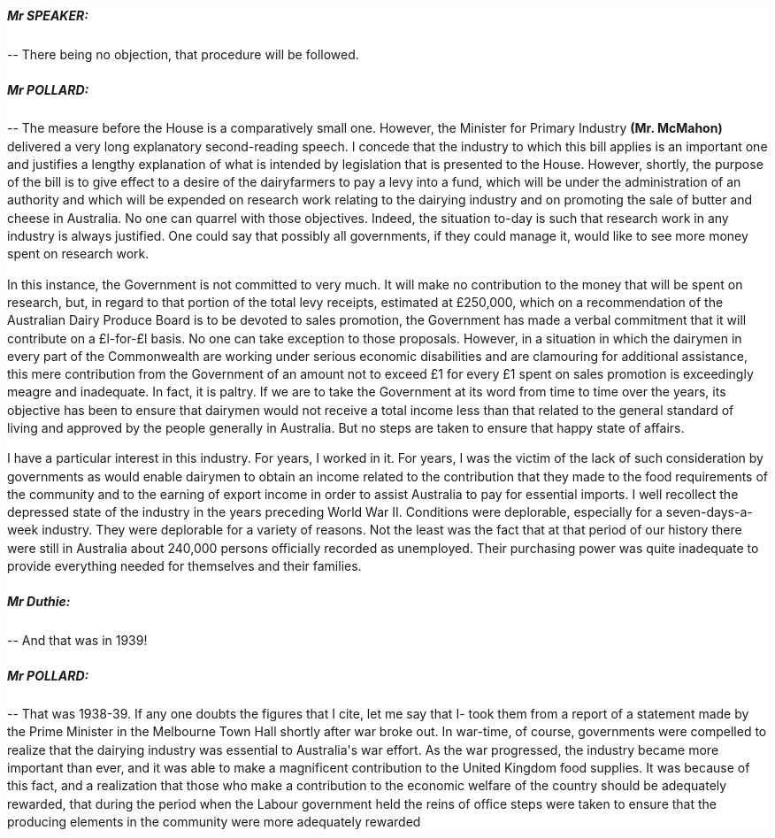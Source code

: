 ##### Mr SPEAKER:

--  There being no objection, that procedure will be followed. 

##### Mr POLLARD:

--  The measure before the House is a comparatively small one. However, the Minister for Primary Industry  **(Mr. McMahon)**  delivered a very long explanatory second-reading speech. I concede that the industry to which this bill applies is an important one and justifies a lengthy explanation of what is intended by legislation that is presented to the House. However, shortly, the purpose of the bill is to give effect to a desire of the dairyfarmers to pay a levy into a fund, which will be under the administration of an authority and which will be expended on research work relating to the dairying industry and on promoting the sale of butter and cheese in Australia. No one can quarrel with those objectives. Indeed, the situation to-day is such that research work in any industry is always justified. One could say that possibly all governments, if they could manage it, would like to see more money spent on research work. 

In this instance, the Government is not committed to very much. It will make no contribution to the money that will be spent on research, but, in regard to that portion of the total levy receipts, estimated at £250,000, which on a recommendation of the Australian Dairy Produce Board is to be devoted to sales promotion, the Government has made a verbal commitment that it will contribute on a £l-for-£l basis. No one can take exception to those proposals. However, in a situation in which the dairymen in every part of the Commonwealth are working under serious economic disabilities and are clamouring for additional assistance, this mere contribution from the Government of an amount not to exceed £1 for every £1 spent on sales promotion is exceedingly meagre and inadequate. In fact, it is paltry. If we are to take the Government at its word from time to time over the years, its objective has been to ensure that dairymen would not receive a total income less than that related to the general standard of living and approved by the people generally in Australia. But no steps are taken to ensure that happy state of affairs. 

I have a particular interest in this industry. For years, I worked in it. For years, I was the victim of the lack of such consideration by governments as would enable dairymen to obtain an income related to the contribution that they made to the food requirements of the community and to the earning of export income in order to assist Australia to pay for essential imports. I well recollect the depressed state of the industry in the years preceding World War II. Conditions were deplorable, especially for a seven-days-a-week industry. They were deplorable for a variety of reasons. Not the least was the fact that at that period of our history there were still in Australia about 240,000 persons officially recorded as unemployed. Their purchasing power was quite inadequate to provide everything needed for themselves and their families. 

##### Mr Duthie:

-- And that was in 1939! 

##### Mr POLLARD:

-- That was 1938-39. If any one doubts the figures that I cite, let me say that I- took them from a report of a statement made by the Prime Minister in the Melbourne Town Hall shortly after war broke out. In war-time, of course, governments were compelled to realize that the dairying industry was essential to Australia's war effort. As the war progressed, the industry became more important than ever, and it was able to make a magnificent contribution to the United Kingdom food supplies. It was because of this fact, and a realization that those who make a contribution to the economic welfare of the country should be adequately rewarded, that during the period when the Labour government held the reins of office steps were taken to ensure that the producing elements in the community were more adequately rewarded 
